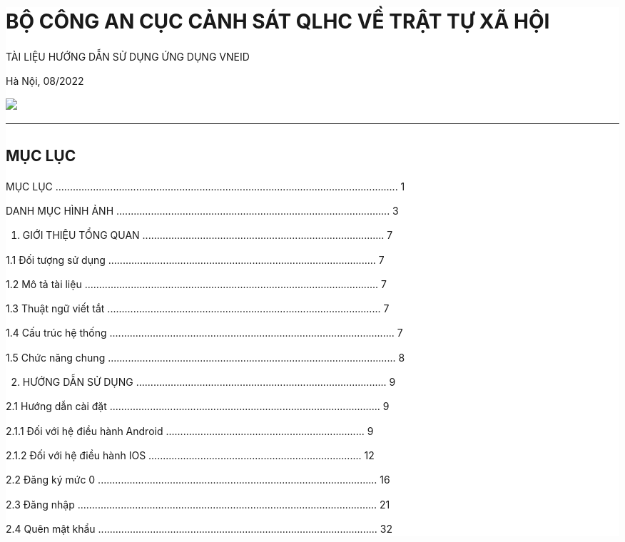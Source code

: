 # BỘ CÔNG AN CỤC CẢNH SÁT QLHC VỀ TRẬT TỰ XÃ HỘI

 TÀI LIỆU HƯỚNG DẪN SỬ DỤNG
 ỨNG DỤNG VNEID

 Hà Nội, 08/2022


![](data/md_img/vneid.pdf-0-0.png)

-----

## MỤC LỤC

 MỤC LỤC ....................................................................................................................... 1

 DANH MỤC HÌNH ẢNH ............................................................................................... 3

 1. GIỚI THIỆU TỔNG QUAN .................................................................................... 7

 1.1 Đối tượng sử dụng ............................................................................................. 7

 1.2 Mô tả tài liệu ...................................................................................................... 7

 1.3 Thuật ngữ viết tắt ............................................................................................... 7

 1.4 Cấu trúc hệ thống ................................................................................................... 7

 1.5 Chức năng chung .................................................................................................... 8

 2. HƯỚNG DẪN SỬ DỤNG ....................................................................................... 9

 2.1 Hướng dẫn cài đặt .............................................................................................. 9

 2.1.1 Đối với hệ điều hành Android ..................................................................... 9

 2.1.2 Đối với hệ điều hành IOS .......................................................................... 12

 2.2 Đăng ký mức 0 ................................................................................................. 16

 2.3 Đăng nhập ........................................................................................................ 21

 2.4 Quên mật khẩu ................................................................................................. 32
